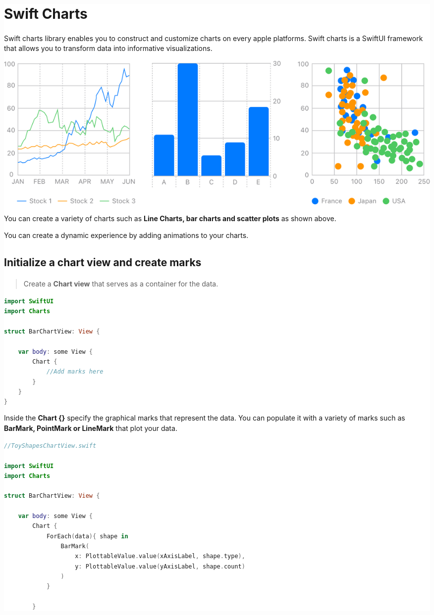 # Swift Charts

Swift charts library enables you to construct and customize charts on every apple platforms. Swift charts is a SwiftUI framework that allows you to transform data into informative visualizations.

![Swift UI Charts](../../FrameworkOverview@2x.png)

You can create a variety of charts such as **Line Charts, bar charts and scatter plots** as shown above.

You can create a dynamic experience by adding animations to your charts.

## Initialize a chart view and create marks
> Create a **Chart view** that serves as a container for the data.

```swift
import SwiftUI
import Charts

struct BarChartView: View {

    var body: some View {
        Chart {
            //Add marks here
        }
    }
}
```

Inside the **Chart {}** specify the graphical marks that represent the data. You can populate it with a variety of marks such as **BarMark, PointMark or LineMark** that plot your data.

```swift
//ToyShapesChartView.swift

import SwiftUI
import Charts

struct BarChartView: View {

    var body: some View {
        Chart {
            ForEach(data){ shape in
                BarMark(
                    x: PlottableValue.value(xAxisLabel, shape.type),
                    y: PlottableValue.value(yAxisLabel, shape.count)
                )
            }
                
        }
```